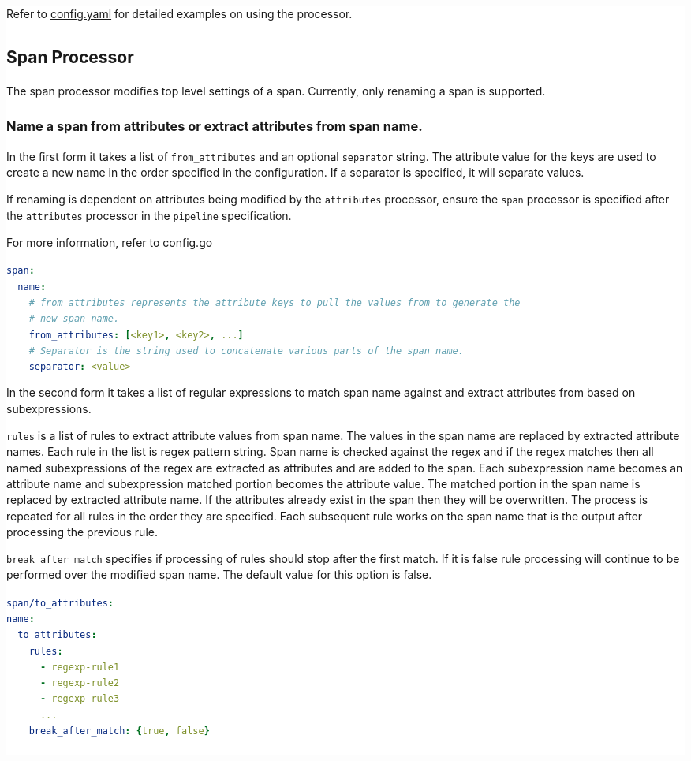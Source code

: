 Refer to [config.yaml](queuedprocessor/testdata/config.yaml) for detailed
examples on using the processor.

## <a name="span"></a>Span Processor
The span processor modifies top level settings of a span. Currently, only
renaming a span is supported.

### Name a span from attributes or extract attributes from span name.

In the first form it takes a list of `from_attributes` and an optional `separator` string.
The attribute value for the keys are used to create a new name in the order
specified in the configuration. If a separator is specified, it will separate
values.

If renaming is dependent on attributes being modified by the `attributes`
processor, ensure the `span` processor is specified after the `attributes`
processor in the `pipeline` specification.

For more information, refer to [config.go](spanprocessor/config.go)
```yaml
span:
  name:
    # from_attributes represents the attribute keys to pull the values from to generate the
    # new span name.
    from_attributes: [<key1>, <key2>, ...]
    # Separator is the string used to concatenate various parts of the span name.
    separator: <value>
```

In the second form it takes a list of regular expressions to match span name against
and extract attributes from based on subexpressions.

`rules` is a list of rules to extract attribute values from span name. The values
in the span name are replaced by extracted attribute names. Each rule in the list
is regex pattern string. Span name is checked against the regex and if the regex
matches then all named subexpressions of the regex are extracted as attributes
and are added to the span. Each subexpression name becomes an attribute name and
subexpression matched portion becomes the attribute value. The matched portion
in the span name is replaced by extracted attribute name. If the attributes
already exist in the span then they will be overwritten. The process is repeated
for all rules in the order they are specified. Each subsequent rule works on the
span name that is the output after processing the previous rule.

`break_after_match` specifies if processing of rules should stop after the first
match. If it is false rule processing will continue to be performed over the
modified span name. The default value for this option is false.

```yaml
span/to_attributes:
name:
  to_attributes:
    rules:
      - regexp-rule1
      - regexp-rule2
      - regexp-rule3
      ...
    break_after_match: {true, false}
      
```
